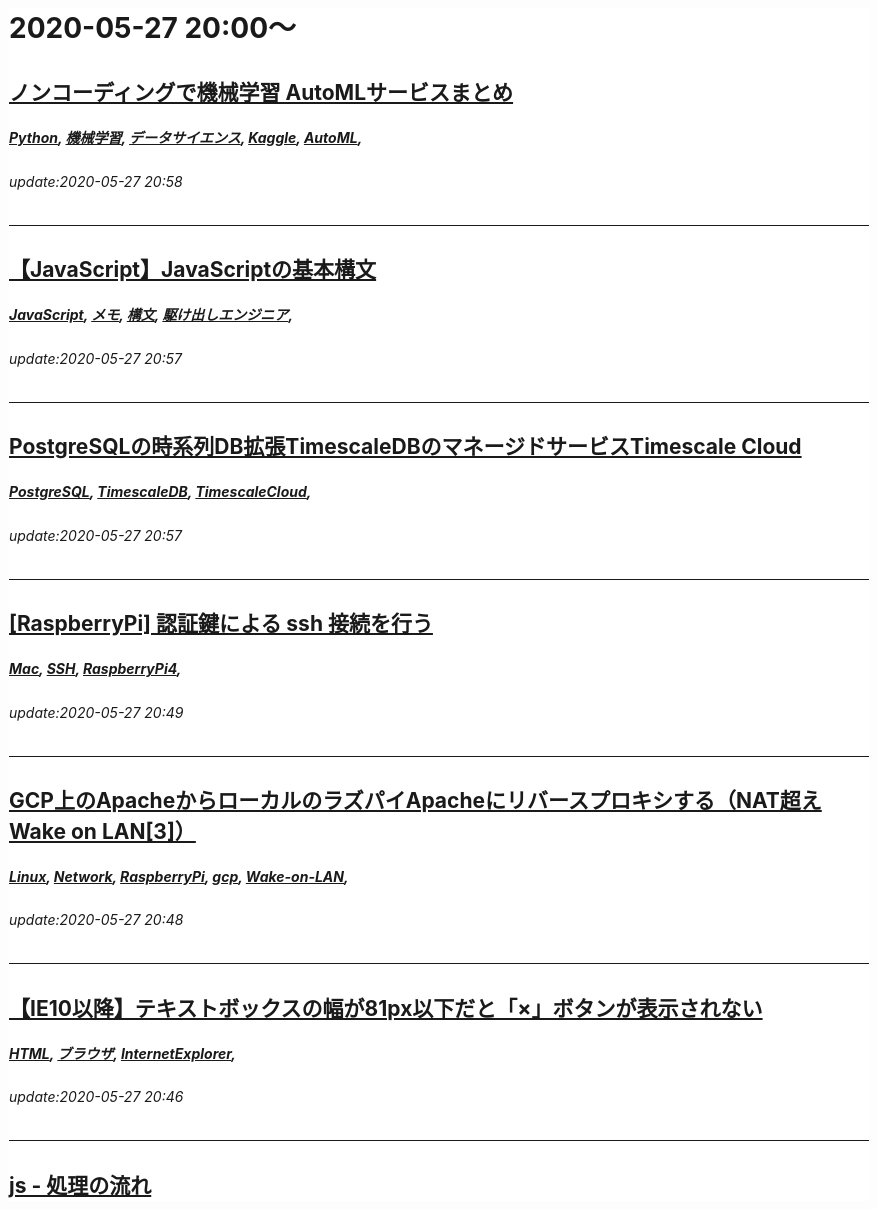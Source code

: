


# 2020-05-27 20:00～
## [ノンコーディングで機械学習 AutoMLサービスまとめ](https://qiita.com/shiotomo27/items/a1ba5b84f2aa03e8d0f1)
##### [Python](https://qiita.com/tags/Python), [機械学習](https://qiita.com/tags/機械学習), [データサイエンス](https://qiita.com/tags/データサイエンス), [Kaggle](https://qiita.com/tags/Kaggle), [AutoML](https://qiita.com/tags/AutoML), 
###### update:2020-05-27 20:58
---
## [【JavaScript】JavaScriptの基本構文](https://qiita.com/nicotineJet/items/13a2a5ff43a78f859332)
##### [JavaScript](https://qiita.com/tags/JavaScript), [メモ](https://qiita.com/tags/メモ), [構文](https://qiita.com/tags/構文), [駆け出しエンジニア](https://qiita.com/tags/駆け出しエンジニア), 
###### update:2020-05-27 20:57
---
## [PostgreSQLの時系列DB拡張TimescaleDBのマネージドサービスTimescale Cloud](https://qiita.com/ike_dai/items/9ab32eee96f84130cf21)
##### [PostgreSQL](https://qiita.com/tags/PostgreSQL), [TimescaleDB](https://qiita.com/tags/TimescaleDB), [TimescaleCloud](https://qiita.com/tags/TimescaleCloud), 
###### update:2020-05-27 20:57
---
## [[RaspberryPi] 認証鍵による ssh 接続を行う](https://qiita.com/ksh-fthr/items/234fecc4d505cb32212f)
##### [Mac](https://qiita.com/tags/Mac), [SSH](https://qiita.com/tags/SSH), [RaspberryPi4](https://qiita.com/tags/RaspberryPi4), 
###### update:2020-05-27 20:49
---
## [GCP上のApacheからローカルのラズパイApacheにリバースプロキシする（NAT超えWake on LAN[3]）](https://qiita.com/jjjkkkjjj/items/b8363536c488cf51d577)
##### [Linux](https://qiita.com/tags/Linux), [Network](https://qiita.com/tags/Network), [RaspberryPi](https://qiita.com/tags/RaspberryPi), [gcp](https://qiita.com/tags/gcp), [Wake-on-LAN](https://qiita.com/tags/Wake-on-LAN), 
###### update:2020-05-27 20:48
---
## [【IE10以降】テキストボックスの幅が81px以下だと「×」ボタンが表示されない](https://qiita.com/shogo1336/items/e5f99d2c44f81746f7ad)
##### [HTML](https://qiita.com/tags/HTML), [ブラウザ](https://qiita.com/tags/ブラウザ), [InternetExplorer](https://qiita.com/tags/InternetExplorer), 
###### update:2020-05-27 20:46
---
## [js - 処理の流れ](https://qiita.com/kouhei_matuura/items/0d08035333f14599232d)